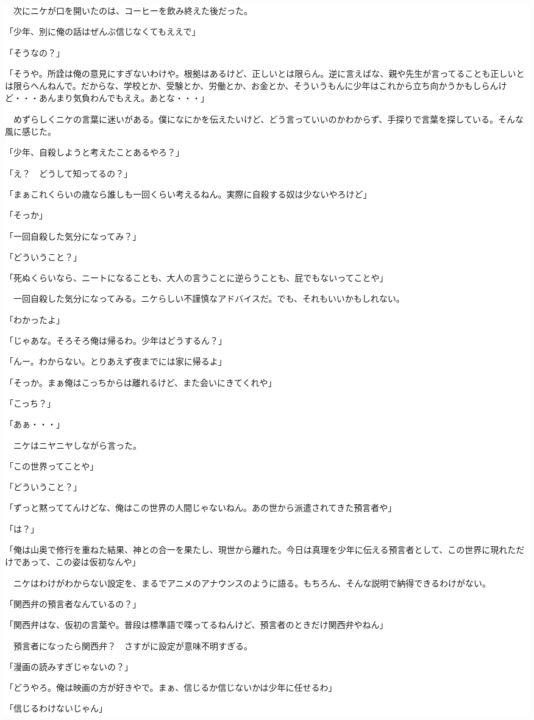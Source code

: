 　次にニケが口を開いたのは、コーヒーを飲み終えた後だった。

「少年、別に俺の話はぜんぶ信じなくてもええで」

「そうなの？」

「そうや。所詮は俺の意見にすぎないわけや。根拠はあるけど、正しいとは限らん。逆に言えばな、親や先生が言ってることも正しいとは限らへんねんで。だからな、学校とか、受験とか、労働とか、お金とか、そういうもんに少年はこれから立ち向かうかもしらんけど・・・あんまり気負わんでもええ。あとな・・・」

　めずらしくニケの言葉に迷いがある。僕になにかを伝えたいけど、どう言っていいのかわからず、手探りで言葉を探している。そんな風に感じた。

「少年、自殺しようと考えたことあるやろ？」

「え？　どうして知ってるの？」

「まぁこれくらいの歳なら誰しも一回くらい考えるねん。実際に自殺する奴は少ないやろけど」

「そっか」

「一回自殺した気分になってみ？」

「どういうこと？」

「死ぬくらいなら、ニートになることも、大人の言うことに逆らうことも、屁でもないってことや」

　一回自殺した気分になってみる。ニケらしい不謹慎なアドバイスだ。でも、それもいいかもしれない。

「わかったよ」

「じゃあな。そろそろ俺は帰るわ。少年はどうするん？」

「んー。わからない。とりあえず夜までには家に帰るよ」

「そっか。まぁ俺はこっちからは離れるけど、また会いにきてくれや」

「こっち？」

「あぁ・・・」

　ニケはニヤニヤしながら言った。

「この世界ってことや」

「どういうこと？」

「ずっと黙っててんけどな、俺はこの世界の人間じゃないねん。あの世から派遣されてきた預言者や」

「は？」

「俺は山奥で修行を重ねた結果、神との合一を果たし、現世から離れた。今日は真理を少年に伝える預言者として、この世界に現れただけであって、この姿は仮初なんや」

　ニケはわけがわからない設定を、まるでアニメのアナウンスのように語る。もちろん、そんな説明で納得できるわけがない。

「関西弁の預言者なんているの？」

「関西弁はな、仮初の言葉や。普段は標準語で喋ってるねんけど、預言者のときだけ関西弁やねん」

　預言者になったら関西弁？　さすがに設定が意味不明すぎる。

「漫画の読みすぎじゃないの？」

「どうやろ。俺は映画の方が好きやで。まぁ、信じるか信じないかは少年に任せるわ」

「信じるわけないじゃん」
